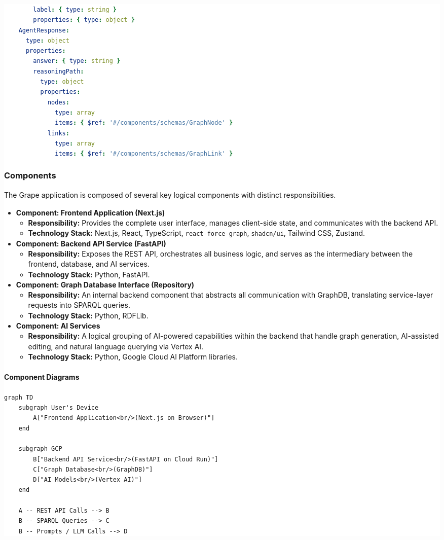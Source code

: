 ```yaml
        label: { type: string }
        properties: { type: object }
    AgentResponse:
      type: object
      properties:
        answer: { type: string }
        reasoningPath:
          type: object
          properties:
            nodes:
              type: array
              items: { $ref: '#/components/schemas/GraphNode' }
            links:
              type: array
              items: { $ref: '#/components/schemas/GraphLink' }
```

### **Components**

The Grape application is composed of several key logical components with distinct responsibilities.

*   **Component: Frontend Application (Next.js)**
    *   **Responsibility:** Provides the complete user interface, manages client-side state, and communicates with the backend API.
    *   **Technology Stack:** Next.js, React, TypeScript, `react-force-graph`, `shadcn/ui`, Tailwind CSS, Zustand.
*   **Component: Backend API Service (FastAPI)**
    *   **Responsibility:** Exposes the REST API, orchestrates all business logic, and serves as the intermediary between the frontend, database, and AI services.
    *   **Technology Stack:** Python, FastAPI.
*   **Component: Graph Database Interface (Repository)**
    *   **Responsibility:** An internal backend component that abstracts all communication with GraphDB, translating service-layer requests into SPARQL queries.
    *   **Technology Stack:** Python, RDFLib.
*   **Component: AI Services**
    *   **Responsibility:** A logical grouping of AI-powered capabilities within the backend that handle graph generation, AI-assisted editing, and natural language querying via Vertex AI.
    *   **Technology Stack:** Python, Google Cloud AI Platform libraries.

#### **Component Diagrams**

```mermaid
graph TD
    subgraph User's Device
        A["Frontend Application<br/>(Next.js on Browser)"]
    end

    subgraph GCP
        B["Backend API Service<br/>(FastAPI on Cloud Run)"]
        C["Graph Database<br/>(GraphDB)"]
        D["AI Models<br/>(Vertex AI)"]
    end

    A -- REST API Calls --> B
    B -- SPARQL Queries --> C
    B -- Prompts / LLM Calls --> D
```

